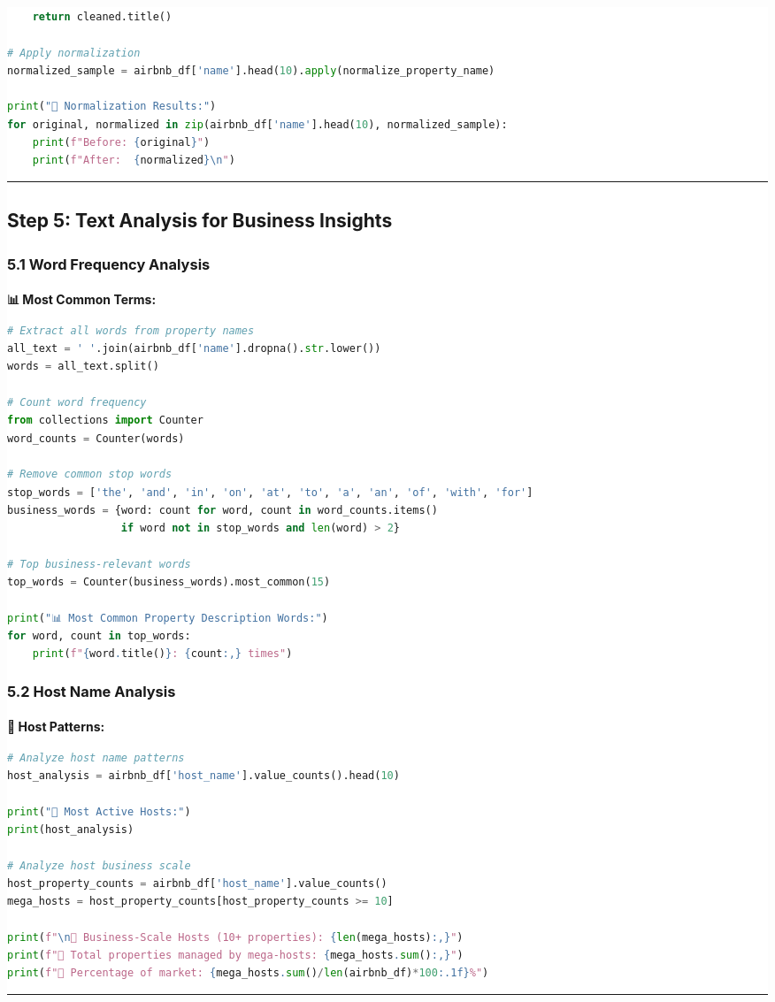 ```python
    return cleaned.title()

# Apply normalization
normalized_sample = airbnb_df['name'].head(10).apply(normalize_property_name)

print("🔄 Normalization Results:")
for original, normalized in zip(airbnb_df['name'].head(10), normalized_sample):
    print(f"Before: {original}")
    print(f"After:  {normalized}\n")
```

---

## Step 5: Text Analysis for Business Insights

### 5.1 Word Frequency Analysis

**📊 Most Common Terms:**

```python
# Extract all words from property names
all_text = ' '.join(airbnb_df['name'].dropna().str.lower())
words = all_text.split()

# Count word frequency
from collections import Counter
word_counts = Counter(words)

# Remove common stop words
stop_words = ['the', 'and', 'in', 'on', 'at', 'to', 'a', 'an', 'of', 'with', 'for']
business_words = {word: count for word, count in word_counts.items() 
                  if word not in stop_words and len(word) > 2}

# Top business-relevant words
top_words = Counter(business_words).most_common(15)

print("📊 Most Common Property Description Words:")
for word, count in top_words:
    print(f"{word.title()}: {count:,} times")
```

### 5.2 Host Name Analysis

**👤 Host Patterns:**

```python
# Analyze host name patterns
host_analysis = airbnb_df['host_name'].value_counts().head(10)

print("👤 Most Active Hosts:")
print(host_analysis)

# Analyze host business scale
host_property_counts = airbnb_df['host_name'].value_counts()
mega_hosts = host_property_counts[host_property_counts >= 10]

print(f"\n🏢 Business-Scale Hosts (10+ properties): {len(mega_hosts):,}")
print(f"🏢 Total properties managed by mega-hosts: {mega_hosts.sum():,}")
print(f"🏢 Percentage of market: {mega_hosts.sum()/len(airbnb_df)*100:.1f}%")
```

---